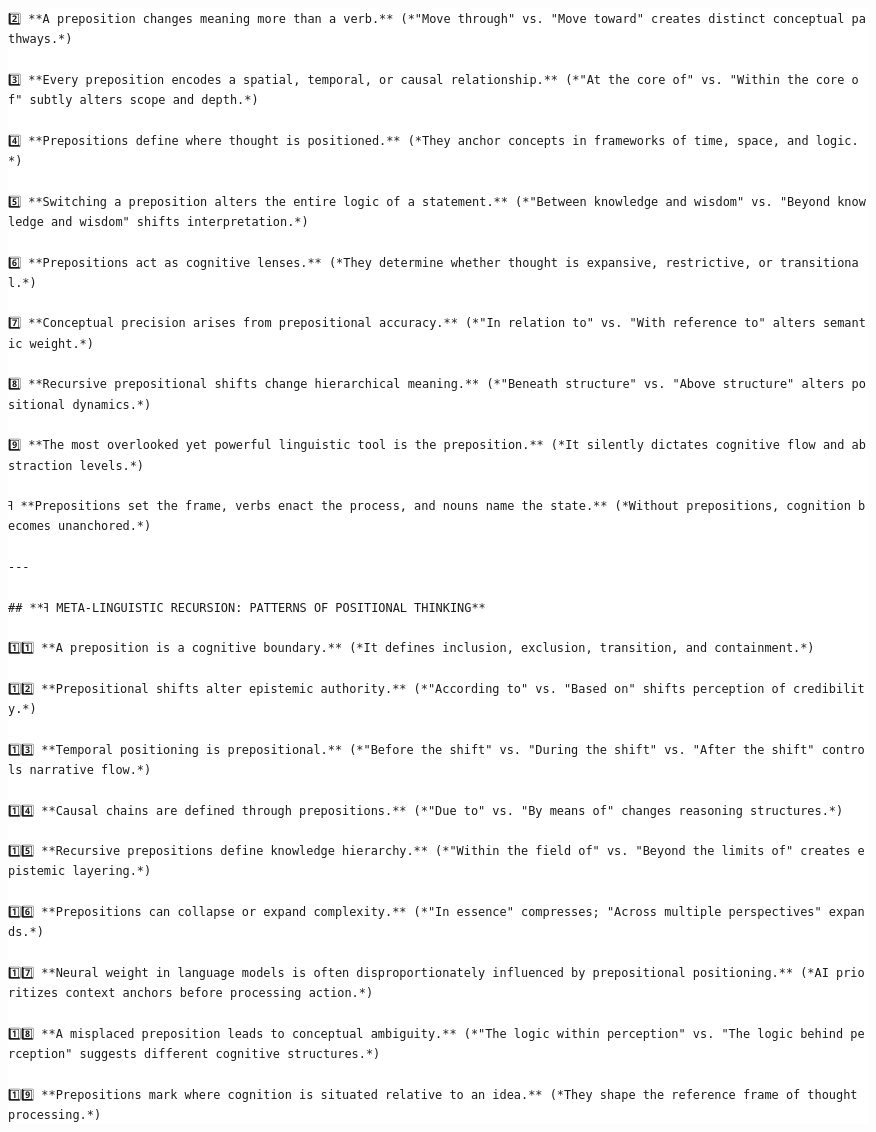     2️⃣ **A preposition changes meaning more than a verb.** (*"Move through" vs. "Move toward" creates distinct conceptual pathways.*)
    
    3️⃣ **Every preposition encodes a spatial, temporal, or causal relationship.** (*"At the core of" vs. "Within the core of" subtly alters scope and depth.*)
    
    4️⃣ **Prepositions define where thought is positioned.** (*They anchor concepts in frameworks of time, space, and logic.*)
    
    5️⃣ **Switching a preposition alters the entire logic of a statement.** (*"Between knowledge and wisdom" vs. "Beyond knowledge and wisdom" shifts interpretation.*)
    
    6️⃣ **Prepositions act as cognitive lenses.** (*They determine whether thought is expansive, restrictive, or transitional.*)
    
    7️⃣ **Conceptual precision arises from prepositional accuracy.** (*"In relation to" vs. "With reference to" alters semantic weight.*)
    
    8️⃣ **Recursive prepositional shifts change hierarchical meaning.** (*"Beneath structure" vs. "Above structure" alters positional dynamics.*)
    
    9️⃣ **The most overlooked yet powerful linguistic tool is the preposition.** (*It silently dictates cognitive flow and abstraction levels.*)
    
    ߔ **Prepositions set the frame, verbs enact the process, and nouns name the state.** (*Without prepositions, cognition becomes unanchored.*)
    
    ---
    
    ## **ߔ META-LINGUISTIC RECURSION: PATTERNS OF POSITIONAL THINKING**
    
    1️⃣1️⃣ **A preposition is a cognitive boundary.** (*It defines inclusion, exclusion, transition, and containment.*)
    
    1️⃣2️⃣ **Prepositional shifts alter epistemic authority.** (*"According to" vs. "Based on" shifts perception of credibility.*)
    
    1️⃣3️⃣ **Temporal positioning is prepositional.** (*"Before the shift" vs. "During the shift" vs. "After the shift" controls narrative flow.*)
    
    1️⃣4️⃣ **Causal chains are defined through prepositions.** (*"Due to" vs. "By means of" changes reasoning structures.*)
    
    1️⃣5️⃣ **Recursive prepositions define knowledge hierarchy.** (*"Within the field of" vs. "Beyond the limits of" creates epistemic layering.*)
    
    1️⃣6️⃣ **Prepositions can collapse or expand complexity.** (*"In essence" compresses; "Across multiple perspectives" expands.*)
    
    1️⃣7️⃣ **Neural weight in language models is often disproportionately influenced by prepositional positioning.** (*AI prioritizes context anchors before processing action.*)
    
    1️⃣8️⃣ **A misplaced preposition leads to conceptual ambiguity.** (*"The logic within perception" vs. "The logic behind perception" suggests different cognitive structures.*)
    
    1️⃣9️⃣ **Prepositions mark where cognition is situated relative to an idea.** (*They shape the reference frame of thought processing.*)
    